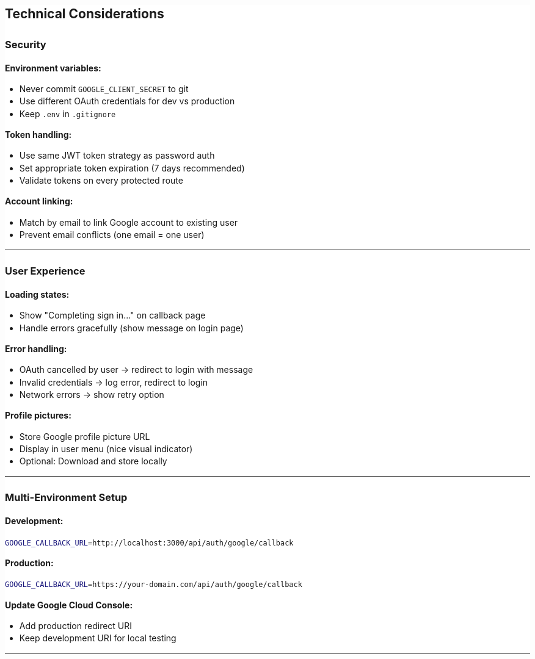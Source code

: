
## Technical Considerations

### Security

**Environment variables:**
- Never commit `GOOGLE_CLIENT_SECRET` to git
- Use different OAuth credentials for dev vs production
- Keep `.env` in `.gitignore`

**Token handling:**
- Use same JWT token strategy as password auth
- Set appropriate token expiration (7 days recommended)
- Validate tokens on every protected route

**Account linking:**
- Match by email to link Google account to existing user
- Prevent email conflicts (one email = one user)

---

### User Experience

**Loading states:**
- Show "Completing sign in..." on callback page
- Handle errors gracefully (show message on login page)

**Error handling:**
- OAuth cancelled by user → redirect to login with message
- Invalid credentials → log error, redirect to login
- Network errors → show retry option

**Profile pictures:**
- Store Google profile picture URL
- Display in user menu (nice visual indicator)
- Optional: Download and store locally

---

### Multi-Environment Setup

**Development:**
```bash
GOOGLE_CALLBACK_URL=http://localhost:3000/api/auth/google/callback
```

**Production:**
```bash
GOOGLE_CALLBACK_URL=https://your-domain.com/api/auth/google/callback
```

**Update Google Cloud Console:**
- Add production redirect URI
- Keep development URI for local testing

---